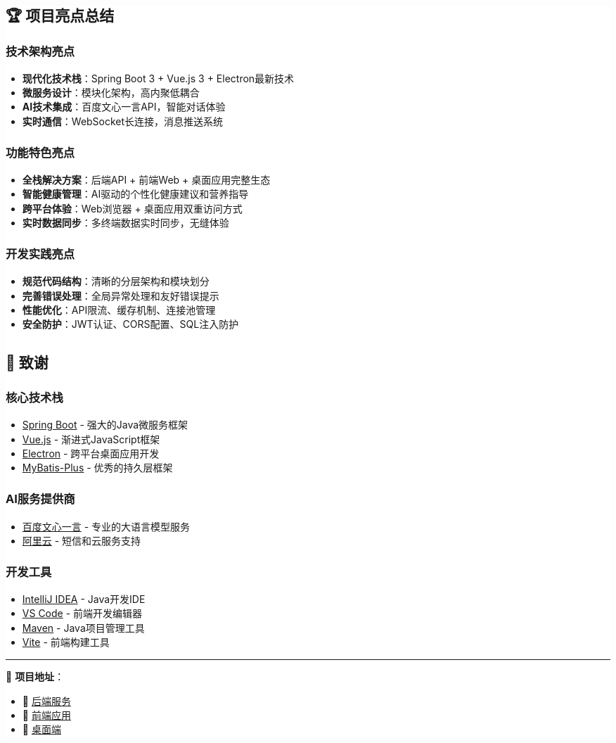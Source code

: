 ## 🏆 项目亮点总结

### 技术架构亮点
- **现代化技术栈**：Spring Boot 3 + Vue.js 3 + Electron最新技术
- **微服务设计**：模块化架构，高内聚低耦合
- **AI技术集成**：百度文心一言API，智能对话体验
- **实时通信**：WebSocket长连接，消息推送系统

### 功能特色亮点
- **全栈解决方案**：后端API + 前端Web + 桌面应用完整生态
- **智能健康管理**：AI驱动的个性化健康建议和营养指导
- **跨平台体验**：Web浏览器 + 桌面应用双重访问方式
- **实时数据同步**：多终端数据实时同步，无缝体验

### 开发实践亮点
- **规范代码结构**：清晰的分层架构和模块划分
- **完善错误处理**：全局异常处理和友好错误提示
- **性能优化**：API限流、缓存机制、连接池管理
- **安全防护**：JWT认证、CORS配置、SQL注入防护

## 🙏 致谢

### 核心技术栈
- [Spring Boot](https://spring.io/projects/spring-boot) - 强大的Java微服务框架
- [Vue.js](https://vuejs.org/) - 渐进式JavaScript框架
- [Electron](https://www.electronjs.org/) - 跨平台桌面应用开发
- [MyBatis-Plus](https://baomidou.com/) - 优秀的持久层框架

### AI服务提供商
- [百度文心一言](https://yiyan.baidu.com/) - 专业的大语言模型服务
- [阿里云](https://www.aliyun.com/) - 短信和云服务支持

### 开发工具
- [IntelliJ IDEA](https://www.jetbrains.com/idea/) - Java开发IDE
- [VS Code](https://code.visualstudio.com/) - 前端开发编辑器
- [Maven](https://maven.apache.org/) - Java项目管理工具
- [Vite](https://vitejs.dev/) - 前端构建工具

---


📧 **项目地址**：
- 🔗 [后端服务](https://github.com/nova728/healthplatform)
- 🔗 [前端应用](https://github.com/nova728/healthplatform_front)  
- 🔗 [桌面端](https://github.com/miaowumiaomiaowu/healthplatform_electron)

